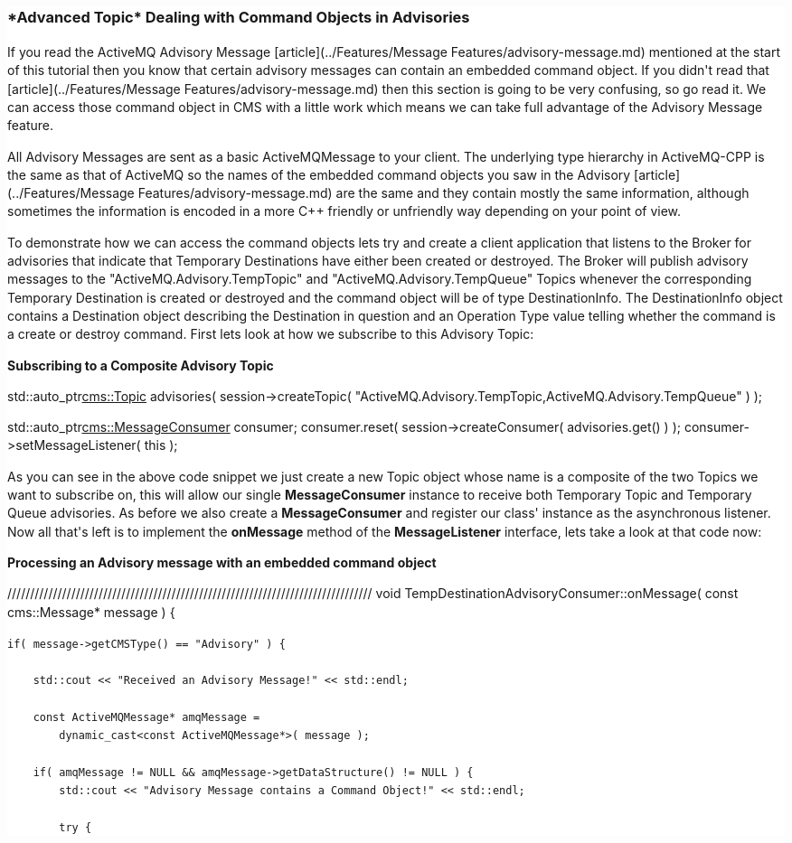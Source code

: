 ### ***Advanced Topic**\* Dealing with Command Objects in Advisories

If you read the ActiveMQ Advisory Message [article](../Features/Message Features/advisory-message.md) mentioned at the start of this tutorial then you know that certain advisory messages can contain an embedded command object. If you didn't read that [article](../Features/Message Features/advisory-message.md) then this section is going to be very confusing, so go read it. We can access those command object in CMS with a little work which means we can take full advantage of the Advisory Message feature.

All Advisory Messages are sent as a basic ActiveMQMessage to your client. The underlying type hierarchy in ActiveMQ-CPP is the same as that of ActiveMQ so the names of the embedded command objects you saw in the Advisory [article](../Features/Message Features/advisory-message.md) are the same and they contain mostly the same information, although sometimes the information is encoded in a more C++ friendly or unfriendly way depending on your point of view.

To demonstrate how we can access the command objects lets try and create a client application that listens to the Broker for advisories that indicate that Temporary Destinations have either been created or destroyed. The Broker will publish advisory messages to the "ActiveMQ.Advisory.TempTopic" and "ActiveMQ.Advisory.TempQueue" Topics whenever the corresponding Temporary Destination is created or destroyed and the command object will be of type DestinationInfo. The DestinationInfo object contains a Destination object describing the Destination in question and an Operation Type value telling whether the command is a create or destroy command. First lets look at how we subscribe to this Advisory Topic:

**Subscribing to a Composite Advisory Topic**

std::auto_ptr<cms::Topic> advisories( session->createTopic(
    "ActiveMQ.Advisory.TempTopic,ActiveMQ.Advisory.TempQueue" ) );

std::auto_ptr<cms::MessageConsumer> consumer;
consumer.reset( session->createConsumer( advisories.get() ) );
consumer->setMessageListener( this );

As you can see in the above code snippet we just create a new Topic object whose name is a composite of the two Topics we want to subscribe on, this will allow our single **MessageConsumer** instance to receive both Temporary Topic and Temporary Queue advisories. As before we also create a **MessageConsumer** and register our class' instance as the asynchronous listener. Now all that's left is to implement the **onMessage** method of the **MessageListener** interface, lets take a look at that code now:

**Processing an Advisory message with an embedded command object**

////////////////////////////////////////////////////////////////////////////////
void TempDestinationAdvisoryConsumer::onMessage( const cms::Message* message ) {

    if( message->getCMSType() == "Advisory" ) {

        std::cout << "Received an Advisory Message!" << std::endl;

        const ActiveMQMessage* amqMessage =
            dynamic_cast<const ActiveMQMessage*>( message );

        if( amqMessage != NULL && amqMessage->getDataStructure() != NULL ) {
            std::cout << "Advisory Message contains a Command Object!" << std::endl;

            try {
